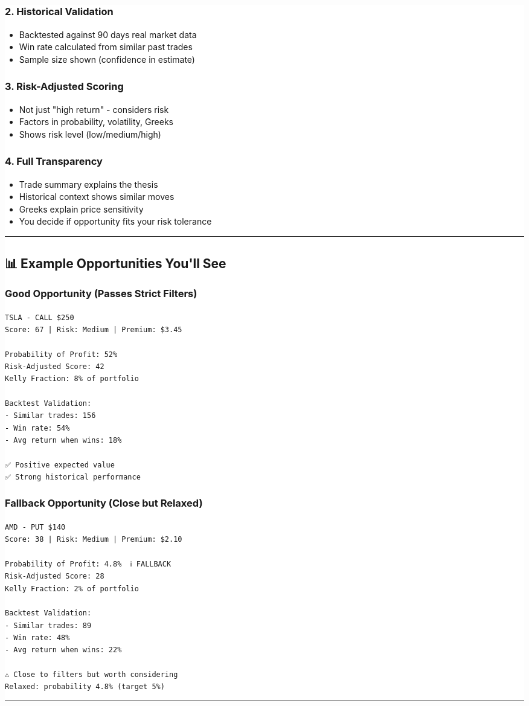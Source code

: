 ### 2. Historical Validation
- Backtested against 90 days real market data
- Win rate calculated from similar past trades
- Sample size shown (confidence in estimate)

### 3. Risk-Adjusted Scoring
- Not just "high return" - considers risk
- Factors in probability, volatility, Greeks
- Shows risk level (low/medium/high)

### 4. Full Transparency
- Trade summary explains the thesis
- Historical context shows similar moves
- Greeks explain price sensitivity
- You decide if opportunity fits your risk tolerance

---

## 📊 Example Opportunities You'll See

### Good Opportunity (Passes Strict Filters)
```
TSLA - CALL $250
Score: 67 | Risk: Medium | Premium: $3.45

Probability of Profit: 52%
Risk-Adjusted Score: 42
Kelly Fraction: 8% of portfolio

Backtest Validation:
- Similar trades: 156
- Win rate: 54%
- Avg return when wins: 18%

✅ Positive expected value
✅ Strong historical performance
```

### Fallback Opportunity (Close but Relaxed)
```
AMD - PUT $140
Score: 38 | Risk: Medium | Premium: $2.10

Probability of Profit: 4.8%  ℹ️ FALLBACK
Risk-Adjusted Score: 28
Kelly Fraction: 2% of portfolio

Backtest Validation:
- Similar trades: 89
- Win rate: 48%
- Avg return when wins: 22%

⚠️ Close to filters but worth considering
Relaxed: probability 4.8% (target 5%)
```

---